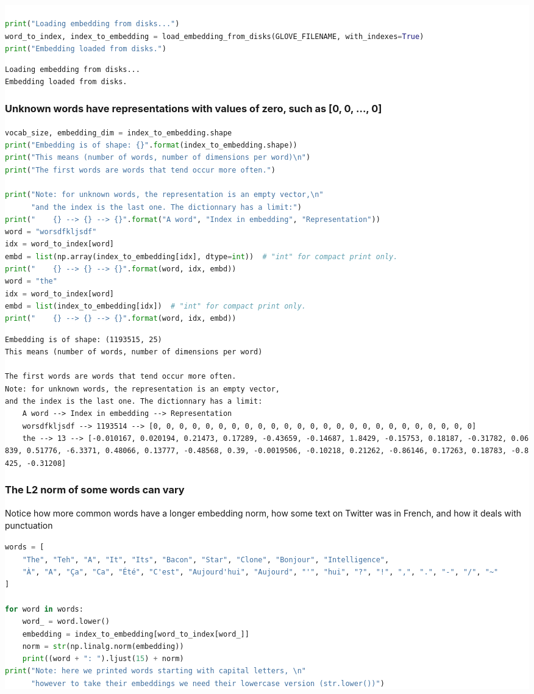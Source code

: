 
```python

print("Loading embedding from disks...")
word_to_index, index_to_embedding = load_embedding_from_disks(GLOVE_FILENAME, with_indexes=True)
print("Embedding loaded from disks.")

```

    Loading embedding from disks...
    Embedding loaded from disks.


### Unknown words have representations with values of zero, such as [0, 0, ..., 0]


```python
vocab_size, embedding_dim = index_to_embedding.shape
print("Embedding is of shape: {}".format(index_to_embedding.shape))
print("This means (number of words, number of dimensions per word)\n")
print("The first words are words that tend occur more often.")

print("Note: for unknown words, the representation is an empty vector,\n"
      "and the index is the last one. The dictionnary has a limit:")
print("    {} --> {} --> {}".format("A word", "Index in embedding", "Representation"))
word = "worsdfkljsdf"
idx = word_to_index[word]
embd = list(np.array(index_to_embedding[idx], dtype=int))  # "int" for compact print only.
print("    {} --> {} --> {}".format(word, idx, embd))
word = "the"
idx = word_to_index[word]
embd = list(index_to_embedding[idx])  # "int" for compact print only.
print("    {} --> {} --> {}".format(word, idx, embd))
```

    Embedding is of shape: (1193515, 25)
    This means (number of words, number of dimensions per word)
    
    The first words are words that tend occur more often.
    Note: for unknown words, the representation is an empty vector,
    and the index is the last one. The dictionnary has a limit:
        A word --> Index in embedding --> Representation
        worsdfkljsdf --> 1193514 --> [0, 0, 0, 0, 0, 0, 0, 0, 0, 0, 0, 0, 0, 0, 0, 0, 0, 0, 0, 0, 0, 0, 0, 0, 0]
        the --> 13 --> [-0.010167, 0.020194, 0.21473, 0.17289, -0.43659, -0.14687, 1.8429, -0.15753, 0.18187, -0.31782, 0.06839, 0.51776, -6.3371, 0.48066, 0.13777, -0.48568, 0.39, -0.0019506, -0.10218, 0.21262, -0.86146, 0.17263, 0.18783, -0.8425, -0.31208]


### The L2 norm of some words can vary
Notice how more common words have a longer embedding norm, how some text on Twitter was in French, and how it deals with punctuation


```python
words = [
    "The", "Teh", "A", "It", "Its", "Bacon", "Star", "Clone", "Bonjour", "Intelligence", 
    "À", "A", "Ça", "Ca", "Été", "C'est", "Aujourd'hui", "Aujourd", "'", "hui", "?", "!", ",", ".", "-", "/", "~"
]

for word in words:
    word_ = word.lower()
    embedding = index_to_embedding[word_to_index[word_]]
    norm = str(np.linalg.norm(embedding))
    print((word + ": ").ljust(15) + norm)
print("Note: here we printed words starting with capital letters, \n"
      "however to take their embeddings we need their lowercase version (str.lower())")
```